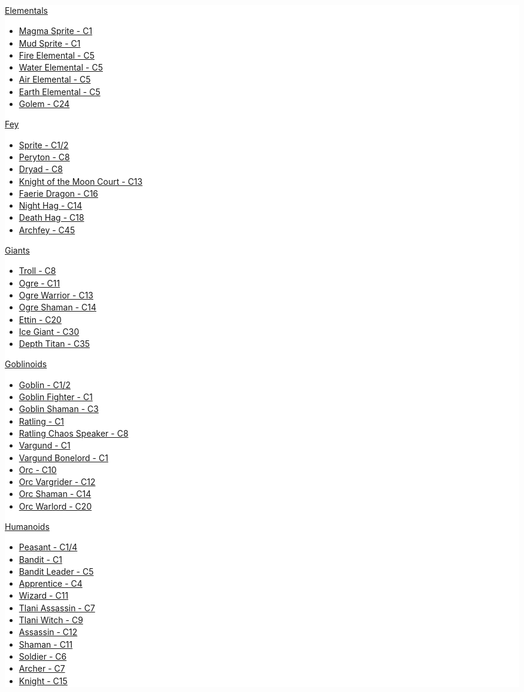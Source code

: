 [Elementals](#Elementals)
- [Magma Sprite - C1](#Magma-Sprite)
- [Mud Sprite - C1](#Mud-Sprite)
- [Fire Elemental - C5](#Fire-Elemental)
- [Water Elemental - C5](#Water-Elemental)
- [Air Elemental - C5](#Air-Elemental)
- [Earth Elemental - C5](#Earth-Elemental)
- [Golem - C24](#Golem)

[Fey](#Fey)
- [Sprite - C1/2](#Sprite)
- [Peryton - C8](#Peryton)
- [Dryad - C8](#Dryad)
- [Knight of the Moon Court - C13](#Knight-of-the-Moon-Court)
- [Faerie Dragon - C16](#Faerie-Dragon)
- [Night Hag - C14](#Night-Hag)
- [Death Hag - C18](#Death-Hag)
- [Archfey - C45](#Archfey)

[Giants](#Giants)
- [Troll - C8](#Troll)
- [Ogre - C11](#Ogre)
- [Ogre Warrior - C13](#Ogre-Warrior)
- [Ogre Shaman - C14](#Ogre-Shaman)
- [Ettin - C20](#Ettin)
- [Ice Giant - C30](#Ice-Giant)
- [Depth Titan - C35](#Depth-Titan)

[Goblinoids](#Goblinoids)
- [Goblin - C1/2](#Goblin)
- [Goblin Fighter - C1](#Goblin-Fighter)
- [Goblin Shaman - C3](#Goblin-Shaman)
- [Ratling - C1](#Ratling)
- [Ratling Chaos Speaker - C8](#Ratling-Chaos-Speaker)
- [Vargund - C1](#Vargund)
- [Vargund Bonelord - C1](#Vargund-Bonelord)
- [Orc - C10](#Orc)
- [Orc Vargrider - C12](#Orc-Vargrider)
- [Orc Shaman - C14](#Orc-Shaman)
- [Orc Warlord - C20](#Orc-Warlord)

[Humanoids](#Humanoids)
- [Peasant - C1/4](#Peasant)
- [Bandit - C1](#Bandit)
- [Bandit Leader - C5](#Bandit-Leader)
- [Apprentice - C4](#Apprentice)
- [Wizard - C11](#Wizard)
- [Tlani Assassin - C7](#Twili-Assassin)
- [Tlani Witch - C9](#Twili-Witch)
- [Assassin - C12](#Assassin)
- [Shaman - C11](#Shaman)
- [Soldier - C6](#Soldier)
- [Archer - C7](#Archer)
- [Knight - C15](#Knight)
